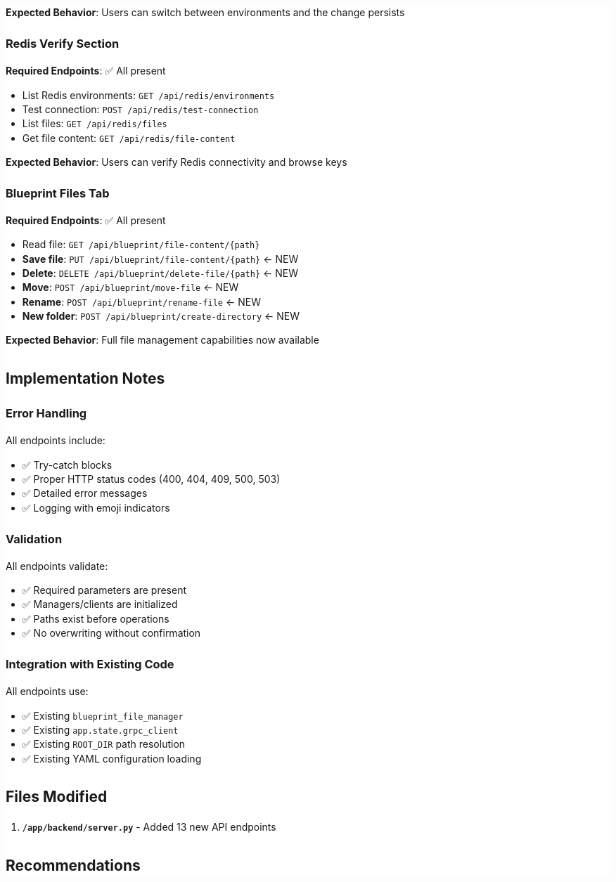 **Expected Behavior**: Users can switch between environments and the change persists

### Redis Verify Section
**Required Endpoints**: ✅ All present
- List Redis environments: `GET /api/redis/environments`
- Test connection: `POST /api/redis/test-connection`
- List files: `GET /api/redis/files`
- Get file content: `GET /api/redis/file-content`

**Expected Behavior**: Users can verify Redis connectivity and browse keys

### Blueprint Files Tab
**Required Endpoints**: ✅ All present
- Read file: `GET /api/blueprint/file-content/{path}`
- **Save file**: `PUT /api/blueprint/file-content/{path}` ← NEW
- **Delete**: `DELETE /api/blueprint/delete-file/{path}` ← NEW
- **Move**: `POST /api/blueprint/move-file` ← NEW
- **Rename**: `POST /api/blueprint/rename-file` ← NEW
- **New folder**: `POST /api/blueprint/create-directory` ← NEW

**Expected Behavior**: Full file management capabilities now available

## Implementation Notes

### Error Handling
All endpoints include:
- ✅ Try-catch blocks
- ✅ Proper HTTP status codes (400, 404, 409, 500, 503)
- ✅ Detailed error messages
- ✅ Logging with emoji indicators

### Validation
All endpoints validate:
- ✅ Required parameters are present
- ✅ Managers/clients are initialized
- ✅ Paths exist before operations
- ✅ No overwriting without confirmation

### Integration with Existing Code
All endpoints use:
- ✅ Existing `blueprint_file_manager`
- ✅ Existing `app.state.grpc_client`
- ✅ Existing `ROOT_DIR` path resolution
- ✅ Existing YAML configuration loading

## Files Modified

1. **`/app/backend/server.py`** - Added 13 new API endpoints

## Recommendations
